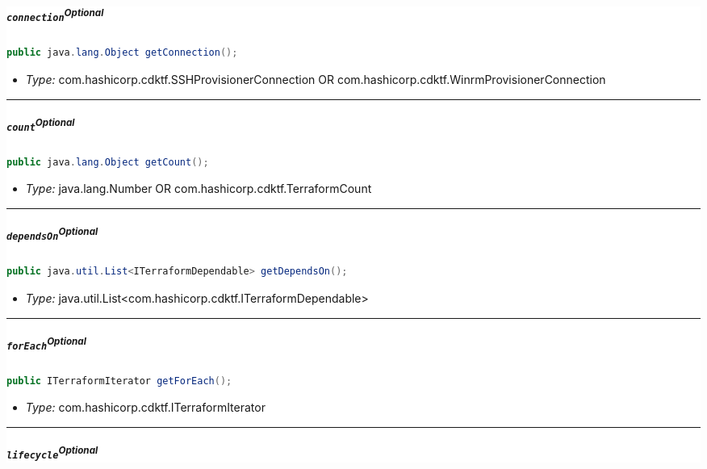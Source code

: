 
##### `connection`<sup>Optional</sup> <a name="connection" id="@cdktf/provider-cloudflare.dataCloudflareZeroTrustDlpCustomProfile.DataCloudflareZeroTrustDlpCustomProfileConfig.property.connection"></a>

```java
public java.lang.Object getConnection();
```

- *Type:* com.hashicorp.cdktf.SSHProvisionerConnection OR com.hashicorp.cdktf.WinrmProvisionerConnection

---

##### `count`<sup>Optional</sup> <a name="count" id="@cdktf/provider-cloudflare.dataCloudflareZeroTrustDlpCustomProfile.DataCloudflareZeroTrustDlpCustomProfileConfig.property.count"></a>

```java
public java.lang.Object getCount();
```

- *Type:* java.lang.Number OR com.hashicorp.cdktf.TerraformCount

---

##### `dependsOn`<sup>Optional</sup> <a name="dependsOn" id="@cdktf/provider-cloudflare.dataCloudflareZeroTrustDlpCustomProfile.DataCloudflareZeroTrustDlpCustomProfileConfig.property.dependsOn"></a>

```java
public java.util.List<ITerraformDependable> getDependsOn();
```

- *Type:* java.util.List<com.hashicorp.cdktf.ITerraformDependable>

---

##### `forEach`<sup>Optional</sup> <a name="forEach" id="@cdktf/provider-cloudflare.dataCloudflareZeroTrustDlpCustomProfile.DataCloudflareZeroTrustDlpCustomProfileConfig.property.forEach"></a>

```java
public ITerraformIterator getForEach();
```

- *Type:* com.hashicorp.cdktf.ITerraformIterator

---

##### `lifecycle`<sup>Optional</sup> <a name="lifecycle" id="@cdktf/provider-cloudflare.dataCloudflareZeroTrustDlpCustomProfile.DataCloudflareZeroTrustDlpCustomProfileConfig.property.lifecycle"></a>
